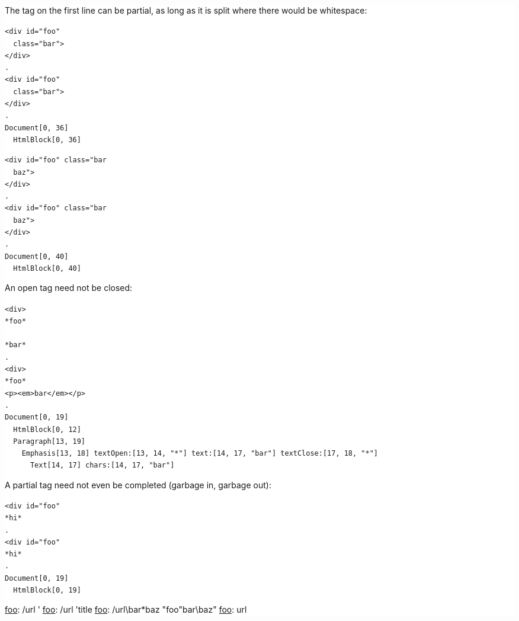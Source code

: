 
The tag on the first line can be partial, as long
as it is split where there would be whitespace:

```````````````````````````````` example HTML blocks: 5
<div id="foo"
  class="bar">
</div>
.
<div id="foo"
  class="bar">
</div>
.
Document[0, 36]
  HtmlBlock[0, 36]
````````````````````````````````


```````````````````````````````` example HTML blocks: 6
<div id="foo" class="bar
  baz">
</div>
.
<div id="foo" class="bar
  baz">
</div>
.
Document[0, 40]
  HtmlBlock[0, 40]
````````````````````````````````


An open tag need not be closed:
```````````````````````````````` example HTML blocks: 7
<div>
*foo*

*bar*
.
<div>
*foo*
<p><em>bar</em></p>
.
Document[0, 19]
  HtmlBlock[0, 12]
  Paragraph[13, 19]
    Emphasis[13, 18] textOpen:[13, 14, "*"] text:[14, 17, "bar"] textClose:[17, 18, "*"]
      Text[14, 17] chars:[14, 17, "bar"]
````````````````````````````````



A partial tag need not even be completed (garbage
in, garbage out):

```````````````````````````````` example HTML blocks: 8
<div id="foo"
*hi*
.
<div id="foo"
*hi*
.
Document[0, 19]
  HtmlBlock[0, 19]
````````````````````````````````


[foo]: /url "title"
[foo]: /url '
[foo]: /url 'title
[foo]: /url\bar\*baz "foo\"bar\baz"
[foo]: url